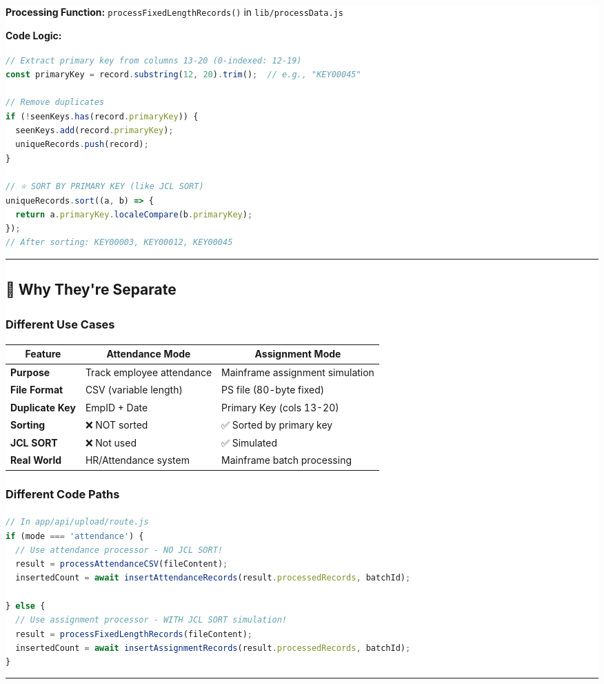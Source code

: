 **Processing Function:** `processFixedLengthRecords()` in `lib/processData.js`

**Code Logic:**
```javascript
// Extract primary key from columns 13-20 (0-indexed: 12-19)
const primaryKey = record.substring(12, 20).trim();  // e.g., "KEY00045"

// Remove duplicates
if (!seenKeys.has(record.primaryKey)) {
  seenKeys.add(record.primaryKey);
  uniqueRecords.push(record);
}

// ⭐ SORT BY PRIMARY KEY (like JCL SORT)
uniqueRecords.sort((a, b) => {
  return a.primaryKey.localeCompare(b.primaryKey);
});
// After sorting: KEY00003, KEY00012, KEY00045
```

---

## 🎯 Why They're Separate

### Different Use Cases

| Feature | Attendance Mode | Assignment Mode |
|---------|----------------|-----------------|
| **Purpose** | Track employee attendance | Mainframe assignment simulation |
| **File Format** | CSV (variable length) | PS file (80-byte fixed) |
| **Duplicate Key** | EmpID + Date | Primary Key (cols 13-20) |
| **Sorting** | ❌ NOT sorted | ✅ Sorted by primary key |
| **JCL SORT** | ❌ Not used | ✅ Simulated |
| **Real World** | HR/Attendance system | Mainframe batch processing |

### Different Code Paths

```javascript
// In app/api/upload/route.js
if (mode === 'attendance') {
  // Use attendance processor - NO JCL SORT!
  result = processAttendanceCSV(fileContent);
  insertedCount = await insertAttendanceRecords(result.processedRecords, batchId);
  
} else {
  // Use assignment processor - WITH JCL SORT simulation!
  result = processFixedLengthRecords(fileContent);
  insertedCount = await insertAssignmentRecords(result.processedRecords, batchId);
}
```

---